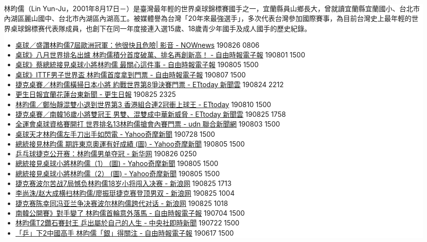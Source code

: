 林昀儒（Lin Yun-Ju，2001年8月17日－）是臺灣最年輕的世界桌球錦標賽國手之一，宜蘭縣員山鄉長大，曾就讀宜蘭縣宜蘭國小、台北市內湖區麗山國中、台北市內湖區內湖高工。被媒體譽為台灣「20年來最強選手」，多次代表台灣參加國際賽事，為目前台灣史上最年輕的世界桌球錦標赛代表隊成員，也創下在同一年度接連入選15歲、18歲青少年國手及成人國手的歷史紀錄。
- [桌球／盛讚林昀儒7屆歐洲冠軍：他很快且危險| 影音 - NOWnews](https://www.nownews.com/news/20190826/3590349/ "桌球／盛讚林昀儒7屆歐洲冠軍：他很快且危險| 影音 - NOWnews") 190826 0806
- [桌球》八月世界排名出爐 林昀儒積分首度破萬、排名再創新高！ - 自由時報電子報](https://sports.ltn.com.tw/news/breakingnews/2870985 "桌球》八月世界排名出爐 林昀儒積分首度破萬、排名再創新高！ - 自由時報電子報") 190801 1500
- [桌球》蔡總統接見桌球小將林昀儒 最關心這件事 - 自由時報電子報](https://sports.ltn.com.tw/news/breakingnews/2874835 "桌球》蔡總統接見桌球小將林昀儒 最關心這件事 - 自由時報電子報") 190805 1500
- [桌球》ITTF男子世界盃 林昀儒首度拿到門票 - 自由時報電子報](https://sports.ltn.com.tw/news/breakingnews/2877308 "桌球》ITTF男子世界盃 林昀儒首度拿到門票 - 自由時報電子報") 190807 1500
- [捷克桌賽／林昀儒橫掃日本小將 約戰世界第8爭決賽門票 - ETtoday 新聞雲](https://www.ettoday.net/news/20190824/1520678.htm "捷克桌賽／林昀儒橫掃日本小將 約戰世界第8爭決賽門票 - ETtoday 新聞雲") 190824 2212
- [更生日報宜蘭花蓮台東新聞 - 更生日報](http://www.ksnews.com.tw/index.php/news/contents_page/0001295957 "更生日報宜蘭花蓮台東新聞 - 更生日報") 190825 2325
- [林昀儒／鄭怡靜混雙小退到世界第3 香港組合連2冠衝上球王 - ETtoday](https://sports.ettoday.net/news/1509836 "林昀儒／鄭怡靜混雙小退到世界第3 香港組合連2冠衝上球王 - ETtoday") 190810 1500
- [捷克桌賽／南韓16歲小將雙冠王 男雙、混雙成中華新威脅 - ETtoday 新聞雲](https://www.ettoday.net/news/20190825/1521063.htm "捷克桌賽／南韓16歲小將雙冠王 男雙、混雙成中華新威脅 - ETtoday 新聞雲") 190825 1758
- [全運會桌球資格賽開打 世界排名13林昀儒搶會內賽門票 - udn 聯合新聞網](https://udn.com/news/story/7005/3967865 "全運會桌球資格賽開打 世界排名13林昀儒搶會內賽門票 - udn 聯合新聞網") 190803 1500
- [桌球天才林昀儒左手刀出手如閃電 - Yahoo奇摩新聞](https://tw.news.yahoo.com/%E6%A1%8C%E7%90%83%E5%A4%A9%E6%89%8D%E6%9E%97%E6%98%80%E5%84%92%E5%B7%A6%E6%89%8B%E5%88%80%E5%87%BA%E6%89%8B%E5%A6%82%E9%96%83%E9%9B%BB-114658471.html "桌球天才林昀儒左手刀出手如閃電 - Yahoo奇摩新聞") 190728 1500
- [總統接見林昀儒 期許東京奧運有好成績 (圖) - Yahoo奇摩新聞](https://tw.news.yahoo.com/%E7%B8%BD%E7%B5%B1%E6%8E%A5%E8%A6%8B%E6%9E%97%E6%98%80%E5%84%92-%E6%9C%9F%E8%A8%B1%E6%9D%B1%E4%BA%AC%E5%A5%A7%E9%81%8B%E6%9C%89%E5%A5%BD%E6%88%90%E7%B8%BE-%E5%9C%96-070054373.html "總統接見林昀儒 期許東京奧運有好成績 (圖) - Yahoo奇摩新聞") 190805 1500
- [乒乓球捷克公开赛：林昀儒男单夺冠 - 新华网](http://sports.xinhuanet.com/c/2019-08/26/c_1124919420.htm "乒乓球捷克公开赛：林昀儒男单夺冠 - 新华网") 190826 0250
- [總統接見桌球小將林昀儒（1） (圖) - Yahoo奇摩新聞](https://tw.news.yahoo.com/%E7%B8%BD%E7%B5%B1%E6%8E%A5%E8%A6%8B%E6%A1%8C%E7%90%83%E5%B0%8F%E5%B0%87%E6%9E%97%E6%98%80%E5%84%92-1-%E5%9C%96-070054959.html "總統接見桌球小將林昀儒（1） (圖) - Yahoo奇摩新聞") 190805 1500
- [總統接見桌球小將林昀儒（2） (圖) - Yahoo奇摩新聞](https://tw.news.yahoo.com/%E7%B8%BD%E7%B5%B1%E6%8E%A5%E8%A6%8B%E6%A1%8C%E7%90%83%E5%B0%8F%E5%B0%87%E6%9E%97%E6%98%80%E5%84%92-2-%E5%9C%96-070053958.html "總統接見桌球小將林昀儒（2） (圖) - Yahoo奇摩新聞") 190805 1500
- [捷克赛波尔苦战7局憾负林昀儒18岁小将闯入决赛 - 新浪网](http://sports.sina.com.cn/others/pingpang/2019-08-25/doc-ihytcitn1808060.shtml "捷克赛波尔苦战7局憾负林昀儒18岁小将闯入决赛 - 新浪网") 190825 1713
- [李尚洙/赵大成横扫林昀儒/廖振珽捷克赛登顶男双 - 新浪网](https://sports.sina.com.cn/others/pingpang/2019-08-25/doc-ihytcern3369430.shtml "李尚洙/赵大成横扫林昀儒/廖振珽捷克赛登顶男双 - 新浪网") 190825 1004
- [捷克赛陈幸同冯亚兰争决赛波尔林昀儒跨代对话 - 新浪网](http://sports.sina.com.cn/others/pingpang/2019-08-25/doc-ihytcern3372361.shtml "捷克赛陈幸同冯亚兰争决赛波尔林昀儒跨代对话 - 新浪网") 190825 1018
- [南韓公開賽》對手變了 林昀儒首輪意外落馬 - 自由時報電子報](https://sports.ltn.com.tw/news/breakingnews/2843166 "南韓公開賽》對手變了 林昀儒首輪意外落馬 - 自由時報電子報") 190704 1500
- [林昀儒T2鑽石賽封王 乒出屬於自己的人生 - 中央社即時新聞](https://www.cna.com.tw/news/firstnews/201907220169.aspx "林昀儒T2鑽石賽封王 乒出屬於自己的人生 - 中央社即時新聞") 190722 1500
- [「乒」下2中國高手 林昀儒「銀」得關注 - 自由時報電子報](https://sports.ltn.com.tw/news/paper/1296585 "「乒」下2中國高手 林昀儒「銀」得關注 - 自由時報電子報") 190617 1500

